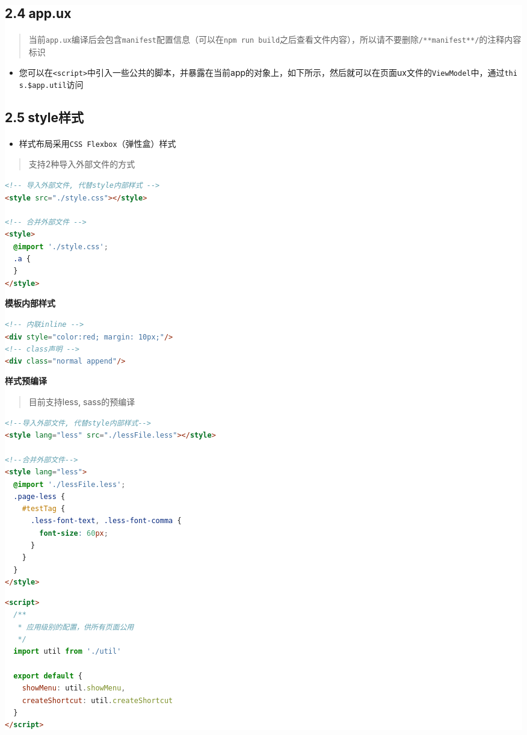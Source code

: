 ## 2.4 app.ux

> 当前`app.ux`编译后会包含`manifest`配置信息（可以在`npm run build`之后查看文件内容），所以请不要删除`/**manifest**/`的注释内容标识

- 您可以在`<script>`中引入一些公共的脚本，并暴露在当前app的对象上，如下所示，然后就可以在页面ux文件的`ViewModel`中，通过`this.$app.util`访问

## 2.5 style样式

- 样式布局采用`CSS Flexbox`（弹性盒）样式

> 支持2种导入外部文件的方式

```html
<!-- 导入外部文件, 代替style内部样式 -->
<style src="./style.css"></style>

<!-- 合并外部文件 -->
<style>
  @import './style.css';
  .a {
  }
</style>
```

**模板内部样式**

```html
<!-- 内联inline -->
<div style="color:red; margin: 10px;"/>
<!-- class声明 -->
<div class="normal append"/>
```

**样式预编译**

> 目前支持less, sass的预编译

```html
<!--导入外部文件, 代替style内部样式-->
<style lang="less" src="./lessFile.less"></style>

<!--合并外部文件-->
<style lang="less">
  @import './lessFile.less';
  .page-less {
    #testTag {
      .less-font-text, .less-font-comma {
        font-size: 60px;
      }
    }
  }
</style>
```


```html
<script>
  /**
   * 应用级别的配置，供所有页面公用
   */
  import util from './util'

  export default {
    showMenu: util.showMenu,
    createShortcut: util.createShortcut
  }
</script>
```
